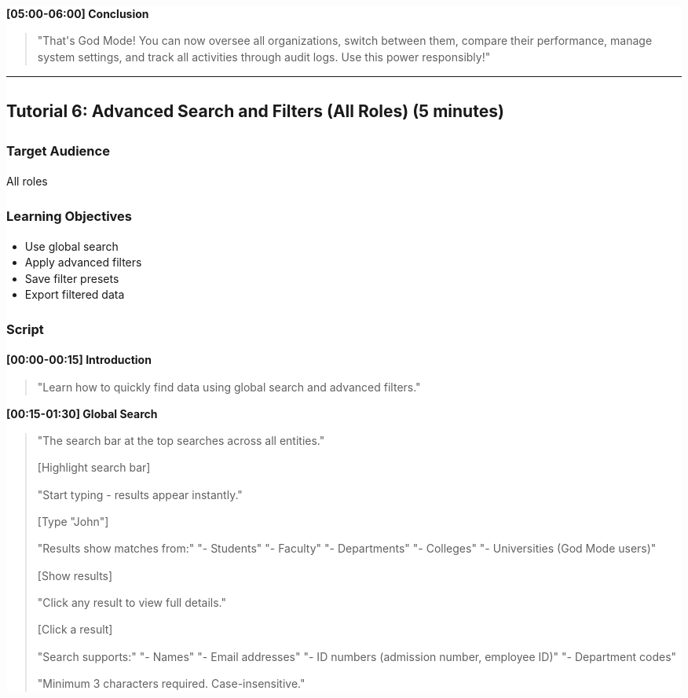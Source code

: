 **[05:00-06:00] Conclusion**

> "That's God Mode! You can now oversee all organizations, switch between them, compare their performance, manage system settings, and track all activities through audit logs. Use this power responsibly!"

---

## Tutorial 6: Advanced Search and Filters (All Roles) (5 minutes)

### Target Audience
All roles

### Learning Objectives
- Use global search
- Apply advanced filters
- Save filter presets
- Export filtered data

### Script

**[00:00-00:15] Introduction**

> "Learn how to quickly find data using global search and advanced filters."

**[00:15-01:30] Global Search**

> "The search bar at the top searches across all entities."
>
> [Highlight search bar]
>
> "Start typing - results appear instantly."
>
> [Type "John"]
>
> "Results show matches from:"
> "- Students"
> "- Faculty"
> "- Departments"
> "- Colleges"
> "- Universities (God Mode users)"
>
> [Show results]
>
> "Click any result to view full details."
>
> [Click a result]
>
> "Search supports:"
> "- Names"
> "- Email addresses"
> "- ID numbers (admission number, employee ID)"
> "- Department codes"
>
> "Minimum 3 characters required. Case-insensitive."
